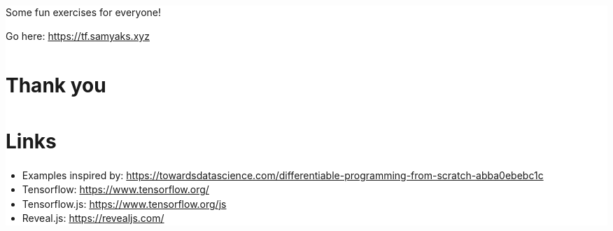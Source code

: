 Some fun exercises for everyone!


Go here: https://tf.samyaks.xyz



# Thank you



# Links

 - Examples inspired by: https://towardsdatascience.com/differentiable-programming-from-scratch-abba0ebebc1c
 - Tensorflow: https://www.tensorflow.org/
 - Tensorflow.js: https://www.tensorflow.org/js
 - Reveal.js: https://revealjs.com/



